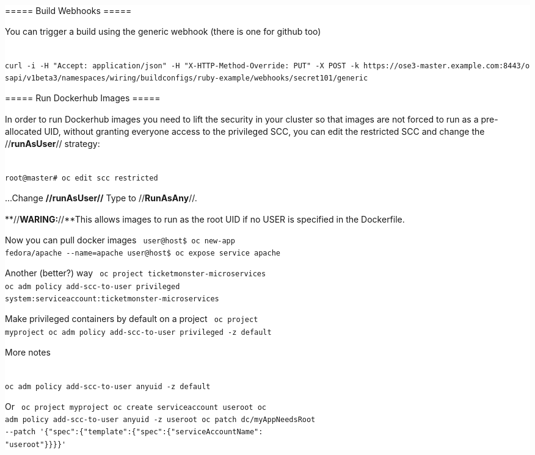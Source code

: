 ===== Build Webhooks =====

You can trigger a build using the generic webhook (there is one for github too)

<code>
curl -i -H "Accept: application/json" -H "X-HTTP-Method-Override: PUT" -X POST -k https://ose3-master.example.com:8443/osapi/v1beta3/namespaces/wiring/buildconfigs/ruby-example/webhooks/secret101/generic
</code>

===== Run Dockerhub Images =====

In order to run Dockerhub images you need to lift the security in your cluster so that images are not forced to run as a pre-allocated UID, without granting everyone access to the privileged SCC, you can edit the restricted SCC and change the //**runAsUser**// strategy:

<code>
root@master# oc edit scc restricted
</code>


...Change **//runAsUser//** Type to //**RunAsAny**//.

	

**//__WARING:__//**This allows images to run as the root UID if no USER is specified in the Dockerfile.

Now you can pull docker images
<code>
user@host$ oc new-app fedora/apache --name=apache
user@host$ oc expose service apache
</code>

Another (better?) way
<code>
oc project ticketmonster-microservices
oc adm policy add-scc-to-user privileged system:serviceaccount:ticketmonster-microservices 
</code>

Make privileged containers by default on a project
<code>
oc project myproject
oc adm policy add-scc-to-user privileged -z default
</code>

More notes

<code>
oc adm policy add-scc-to-user anyuid -z default
</code>

Or
<code>
oc project myproject
oc create serviceaccount useroot
oc adm policy add-scc-to-user anyuid -z useroot
oc patch dc/myAppNeedsRoot --patch '{"spec":{"template":{"spec":{"serviceAccountName": "useroot"}}}}'
</code>

